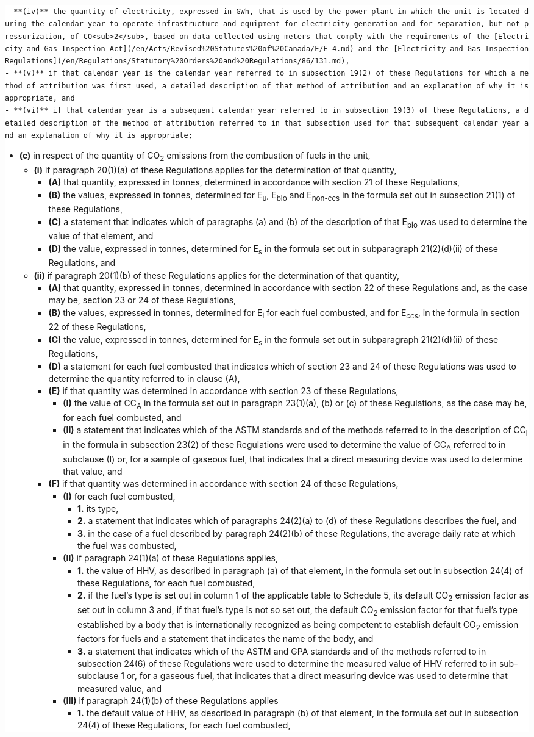 	- **(iv)** the quantity of electricity, expressed in GWh, that is used by the power plant in which the unit is located during the calendar year to operate infrastructure and equipment for electricity generation and for separation, but not pressurization, of CO<sub>2</sub>, based on data collected using meters that comply with the requirements of the [Electricity and Gas Inspection Act](/en/Acts/Revised%20Statutes%20of%20Canada/E/E-4.md) and the [Electricity and Gas Inspection Regulations](/en/Regulations/Statutory%20Orders%20and%20Regulations/86/131.md),
	- **(v)** if that calendar year is the calendar year referred to in subsection 19(2) of these Regulations for which a method of attribution was first used, a detailed description of that method of attribution and an explanation of why it is appropriate, and
	- **(vi)** if that calendar year is a subsequent calendar year referred to in subsection 19(3) of these Regulations, a detailed description of the method of attribution referred to in that subsection used for that subsequent calendar year and an explanation of why it is appropriate;
- **(c)** in respect of the quantity of CO<sub>2</sub> emissions from the combustion of fuels in the unit,
	- **(i)** if paragraph 20(1)(a) of these Regulations applies for the determination of that quantity,
		- **(A)** that quantity, expressed in tonnes, determined in accordance with section 21 of these Regulations,
		- **(B)** the values, expressed in tonnes, determined for E<sub>u</sub>, E<sub>bio</sub> and E<sub>non-ccs</sub> in the formula set out in subsection 21(1) of these Regulations,
		- **(C)** a statement that indicates which of paragraphs (a) and (b) of the description of that E<sub>bio</sub> was used to determine the value of that element, and
		- **(D)** the value, expressed in tonnes, determined for E<sub>s</sub> in the formula set out in subparagraph 21(2)(d)(ii) of these Regulations, and
	- **(ii)** if paragraph 20(1)(b) of these Regulations applies for the determination of that quantity,
		- **(A)** that quantity, expressed in tonnes, determined in accordance with section 22 of these Regulations and, as the case may be, section 23 or 24 of these Regulations,
		- **(B)** the values, expressed in tonnes, determined for E<sub>i</sub> for each fuel combusted, and for E<sub>*ccs*</sub>, in the formula in section 22 of these Regulations,
		- **(C)** the value, expressed in tonnes, determined for E<sub>s</sub> in the formula set out in subparagraph 21(2)(d)(ii) of these Regulations,
		- **(D)** a statement for each fuel combusted that indicates which of section 23 and 24 of these Regulations was used to determine the quantity referred to in clause (A),
		- **(E)** if that quantity was determined in accordance with section 23 of these Regulations,
			- **(I)** the value of CC<sub>A</sub> in the formula set out in paragraph 23(1)(a), (b) or (c) of these Regulations, as the case may be, for each fuel combusted, and
			- **(II)** a statement that indicates which of the ASTM standards and of the methods referred to in the description of CC<sub>i</sub> in the formula in subsection 23(2) of these Regulations were used to determine the value of CC<sub>A</sub> referred to in subclause (I) or, for a sample of gaseous fuel, that indicates that a direct measuring device was used to determine that value, and
		- **(F)** if that quantity was determined in accordance with section 24 of these Regulations,
			- **(I)** for each fuel combusted,
				- **1.** its type,
				- **2.** a statement that indicates which of paragraphs 24(2)(a) to (d) of these Regulations describes the fuel, and
				- **3.** in the case of a fuel described by paragraph 24(2)(b) of these Regulations, the average daily rate at which the fuel was combusted,
			- **(II)** if paragraph 24(1)(a) of these Regulations applies,
				- **1.** the value of HHV, as described in paragraph (a) of that element, in the formula set out in subsection 24(4) of these Regulations, for each fuel combusted,
				- **2.** if the fuel’s type is set out in column 1 of the applicable table to Schedule 5, its default CO<sub>2</sub> emission factor as set out in column 3 and, if that fuel’s type is not so set out, the default CO<sub>2</sub> emission factor for that fuel’s type established by a body that is internationally recognized as being competent to establish default CO<sub>2</sub> emission factors for fuels and a statement that indicates the name of the body, and
				- **3.** a statement that indicates which of the ASTM and GPA standards and of the methods referred to in subsection 24(6) of these Regulations were used to determine the measured value of HHV referred to in sub-subclause 1 or, for a gaseous fuel, that indicates that a direct measuring device was used to determine that measured value, and
			- **(III)** if paragraph 24(1)(b) of these Regulations applies
				- **1.** the default value of HHV, as described in paragraph (b) of that element, in the formula set out in subsection 24(4) of these Regulations, for each fuel combusted,